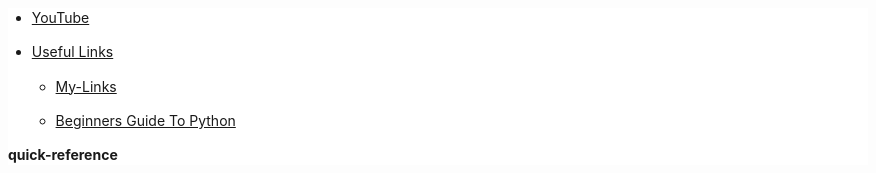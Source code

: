 -   <span class="text-4505230f--TextH400-3033861f--textContentFamily-49a318e1"><span data-key="0f07f94928e9492993401a9df556cb7e"><span data-offset-key="0f07f94928e9492993401a9df556cb7e:0"><span data-slate-zero-width="z">​</span></span></span><a href="../resources/youtube.html" class="link-a079aa82--primary-53a25e66--link-faf6c434"><span data-key="34786d3d8c2f4709a950a5f5720f356c"><span data-offset-key="34786d3d8c2f4709a950a5f5720f356c:0">YouTube</span></span></a><span data-key="e2ae49cf461b456c805311b07e076aab"><span data-offset-key="e2ae49cf461b456c805311b07e076aab:0"><span data-slate-zero-width="z">​</span></span></span></span>

-   <span class="text-4505230f--TextH400-3033861f--textContentFamily-49a318e1"><span data-key="5346b7b822a04c9f93af94dde31cb641"><span data-offset-key="5346b7b822a04c9f93af94dde31cb641:0"><span data-slate-zero-width="z">​</span></span></span><a href="https://bgoonz42.gitbook.io/datastructures-in-pytho/resources/untitled/README" class="link-a079aa82--primary-53a25e66--link-faf6c434"><span data-key="d5e0647b74d842beb24b6927c265a201"><span data-offset-key="d5e0647b74d842beb24b6927c265a201:0">Useful Links</span></span></a><span data-key="21fbe2ad1c6b4d5eac0ade4f60df92c6"><span data-offset-key="21fbe2ad1c6b4d5eac0ade4f60df92c6:0"><span data-slate-zero-width="z">​</span></span></span></span>

    -   <span class="text-4505230f--TextH400-3033861f--textContentFamily-49a318e1"><span data-key="428dbb98576241b7b5007adf46a82f30"><span data-offset-key="428dbb98576241b7b5007adf46a82f30:0"><span data-slate-zero-width="z">​</span></span></span><a href="../resources/untitled/my-links.html" class="link-a079aa82--primary-53a25e66--link-faf6c434"><span data-key="620a23e36c2e48a389471e2682d41c62"><span data-offset-key="620a23e36c2e48a389471e2682d41c62:0">My-Links</span></span></a><span data-key="36ed405c2e284f8fab55f984f1c4c471"><span data-offset-key="36ed405c2e284f8fab55f984f1c4c471:0"><span data-slate-zero-width="z">​</span></span></span></span>

    -   <span class="text-4505230f--TextH400-3033861f--textContentFamily-49a318e1"><span data-key="1d80fa8e5ff140a1b493ee5d97fdaad3"><span data-offset-key="1d80fa8e5ff140a1b493ee5d97fdaad3:0"><span data-slate-zero-width="z">​</span></span></span><a href="../resources/untitled/beginners-guide-to-python.html" class="link-a079aa82--primary-53a25e66--link-faf6c434"><span data-key="abb662d9df7047529e287a5fc177b231"><span data-offset-key="abb662d9df7047529e287a5fc177b231:0">Beginners Guide To Python</span></span></a><span data-key="da02b054e6fc43e29a7c84def3d812c8"><span data-offset-key="da02b054e6fc43e29a7c84def3d812c8:0"><span data-slate-zero-width="z">​</span></span></span></span>

<span class="text-4505230f--TextH400-3033861f--textContentFamily-49a318e1"><span data-key="816e4c13ca234c069e1664e5b667ce69"><span data-offset-key="816e4c13ca234c069e1664e5b667ce69:0">**quick-reference**</span></span></span>

